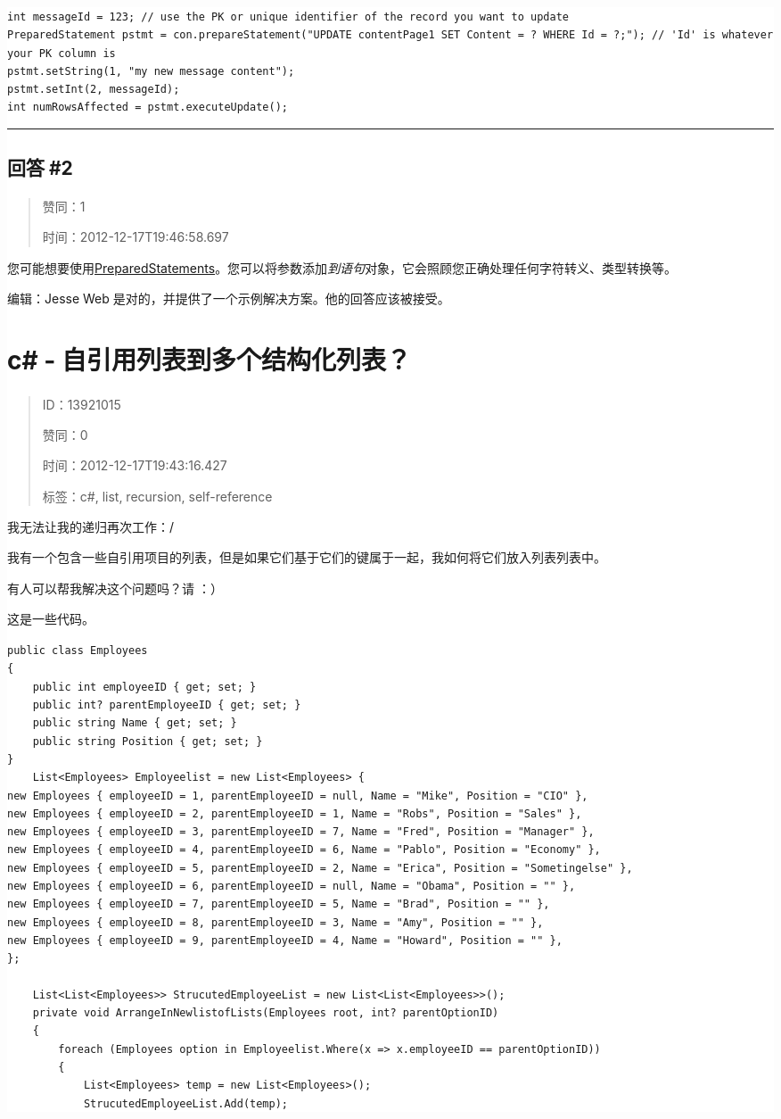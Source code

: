 ```
int messageId = 123; // use the PK or unique identifier of the record you want to update
PreparedStatement pstmt = con.prepareStatement("UPDATE contentPage1 SET Content = ? WHERE Id = ?;"); // 'Id' is whatever your PK column is
pstmt.setString(1, "my new message content");
pstmt.setInt(2, messageId);
int numRowsAffected = pstmt.executeUpdate(); 
```

* * *

## 回答 #2

> 赞同：1
> 
> 时间：2012-12-17T19:46:58.697

您可能想要使用[PreparedStatements](http://docs.oracle.com/javase/1.4.2/docs/api/java/sql/PreparedStatement.html)。您可以将参数添加*到语句*对象，它会照顾您正确处理任何字符转义、类型转换等。

编辑：Jesse Web 是对的，并提供了一个示例解决方案。他的回答应该被接受。

# c# - 自引用列表到多个结构化列表？

> ID：13921015
> 
> 赞同：0
> 
> 时间：2012-12-17T19:43:16.427
> 
> 标签：c#, list, recursion, self-reference

我无法让我的递归再次工作：/

我有一个包含一些自引用项目的列表，但是如果它们基于它们的键属于一起，我如何将它们放入列表列表中。

有人可以帮我解决这个问题吗？请 ：）

这是一些代码。

```
public class Employees
{
    public int employeeID { get; set; }
    public int? parentEmployeeID { get; set; }
    public string Name { get; set; }
    public string Position { get; set; }
}
    List<Employees> Employeelist = new List<Employees> {
new Employees { employeeID = 1, parentEmployeeID = null, Name = "Mike", Position = "CIO" },
new Employees { employeeID = 2, parentEmployeeID = 1, Name = "Robs", Position = "Sales" },
new Employees { employeeID = 3, parentEmployeeID = 7, Name = "Fred", Position = "Manager" },
new Employees { employeeID = 4, parentEmployeeID = 6, Name = "Pablo", Position = "Economy" },
new Employees { employeeID = 5, parentEmployeeID = 2, Name = "Erica", Position = "Sometingelse" },
new Employees { employeeID = 6, parentEmployeeID = null, Name = "Obama", Position = "" },
new Employees { employeeID = 7, parentEmployeeID = 5, Name = "Brad", Position = "" },
new Employees { employeeID = 8, parentEmployeeID = 3, Name = "Amy", Position = "" },
new Employees { employeeID = 9, parentEmployeeID = 4, Name = "Howard", Position = "" },
};

    List<List<Employees>> StrucutedEmployeeList = new List<List<Employees>>();
    private void ArrangeInNewlistofLists(Employees root, int? parentOptionID)
    {
        foreach (Employees option in Employeelist.Where(x => x.employeeID == parentOptionID))
        {
            List<Employees> temp = new List<Employees>();
            StrucutedEmployeeList.Add(temp);
```
